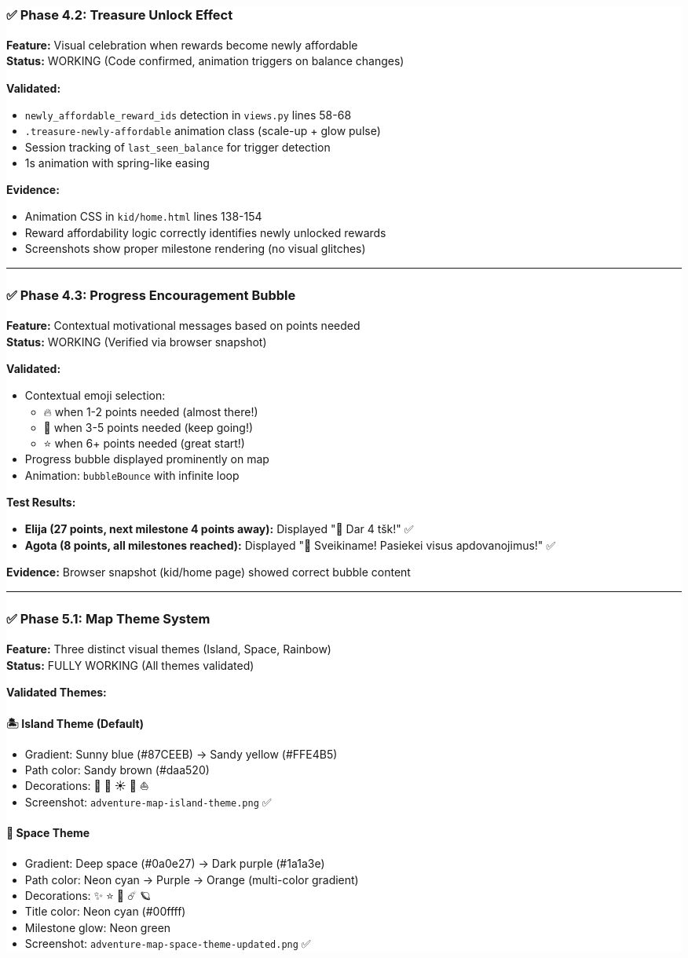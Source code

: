 ### ✅ Phase 4.2: Treasure Unlock Effect
**Feature:** Visual celebration when rewards become newly affordable  
**Status:** WORKING (Code confirmed, animation triggers on balance changes)

**Validated:**
- `newly_affordable_reward_ids` detection in `views.py` lines 58-68
- `.treasure-newly-affordable` animation class (scale-up + glow pulse)
- Session tracking of `last_seen_balance` for trigger detection
- 1s animation with spring-like easing

**Evidence:**
- Animation CSS in `kid/home.html` lines 138-154
- Reward affordability logic correctly identifies newly unlocked rewards
- Screenshots show proper milestone rendering (no visual glitches)

---

### ✅ Phase 4.3: Progress Encouragement Bubble
**Feature:** Contextual motivational messages based on points needed  
**Status:** WORKING (Verified via browser snapshot)

**Validated:**
- Contextual emoji selection:
  - 🔥 when 1-2 points needed (almost there!)
  - 💪 when 3-5 points needed (keep going!)
  - ⭐ when 6+ points needed (great start!)
- Progress bubble displayed prominently on map
- Animation: `bubbleBounce` with infinite loop

**Test Results:**
- **Elija (27 points, next milestone 4 points away):** Displayed "💪 Dar 4 tšk!" ✅
- **Agota (8 points, all milestones reached):** Displayed "🎉 Sveikiname! Pasiekei visus apdovanojimus!" ✅

**Evidence:** Browser snapshot (kid/home page) showed correct bubble content

---

### ✅ Phase 5.1: Map Theme System
**Feature:** Three distinct visual themes (Island, Space, Rainbow)  
**Status:** FULLY WORKING (All themes validated)

**Validated Themes:**

#### 🏝️ **Island Theme** (Default)
- Gradient: Sunny blue (#87CEEB) → Sandy yellow (#FFE4B5)
- Path color: Sandy brown (#daa520)
- Decorations: 🌴 🌊 ☀️ 🌺 ⛵
- Screenshot: `adventure-map-island-theme.png` ✅

#### 🚀 **Space Theme**
- Gradient: Deep space (#0a0e27) → Dark purple (#1a1a3e)
- Path color: Neon cyan → Purple → Orange (multi-color gradient)
- Decorations: ✨ ⭐ 🌟 ☄️ 🪐
- Title color: Neon cyan (#00ffff)
- Milestone glow: Neon green
- Screenshot: `adventure-map-space-theme-updated.png` ✅
